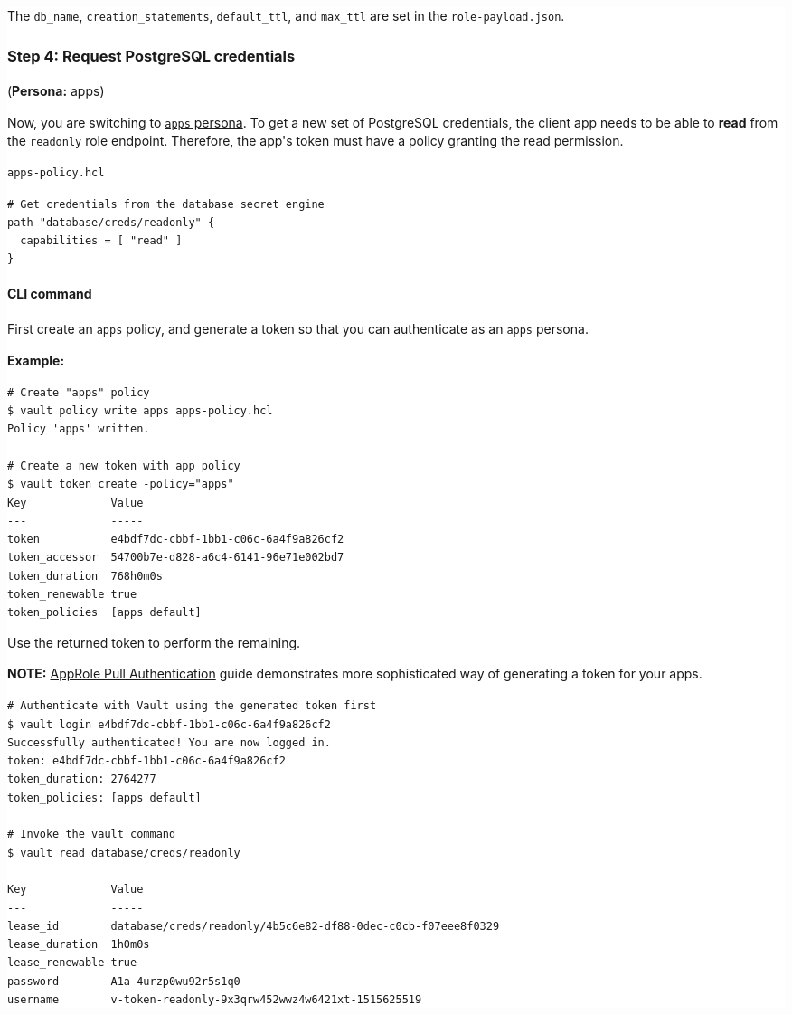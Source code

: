 The `db_name`, `creation_statements`, `default_ttl`, and `max_ttl` are set in
the `role-payload.json`.


### <a name="step4"></a>Step 4: Request PostgreSQL credentials
(**Persona:** apps)

Now, you are switching to [`apps` persona](#personas). To get a new set of
PostgreSQL credentials, the client app needs to be able to **read** from the
`readonly` role endpoint. Therefore, the app's token must have a policy granting
the read permission.

`apps-policy.hcl`

```shell
# Get credentials from the database secret engine
path "database/creds/readonly" {
  capabilities = [ "read" ]
}
```

#### CLI command

First create an `apps` policy, and generate a token so that you can authenticate
as an `apps` persona.

**Example:**

```shell
# Create "apps" policy
$ vault policy write apps apps-policy.hcl
Policy 'apps' written.

# Create a new token with app policy
$ vault token create -policy="apps"
Key            	Value
---            	-----
token          	e4bdf7dc-cbbf-1bb1-c06c-6a4f9a826cf2
token_accessor 	54700b7e-d828-a6c4-6141-96e71e002bd7
token_duration 	768h0m0s
token_renewable	true
token_policies 	[apps default]
```

Use the returned token to perform the remaining.

**NOTE:** [AppRole Pull Authentication](/guides/identity/authentication.html) guide
demonstrates more sophisticated way of generating a token for your apps.

```shell
# Authenticate with Vault using the generated token first
$ vault login e4bdf7dc-cbbf-1bb1-c06c-6a4f9a826cf2
Successfully authenticated! You are now logged in.
token: e4bdf7dc-cbbf-1bb1-c06c-6a4f9a826cf2
token_duration: 2764277
token_policies: [apps default]

# Invoke the vault command
$ vault read database/creds/readonly

Key            	Value
---            	-----
lease_id       	database/creds/readonly/4b5c6e82-df88-0dec-c0cb-f07eee8f0329
lease_duration 	1h0m0s
lease_renewable	true
password       	A1a-4urzp0wu92r5s1q0
username       	v-token-readonly-9x3qrw452wwz4w6421xt-1515625519
```